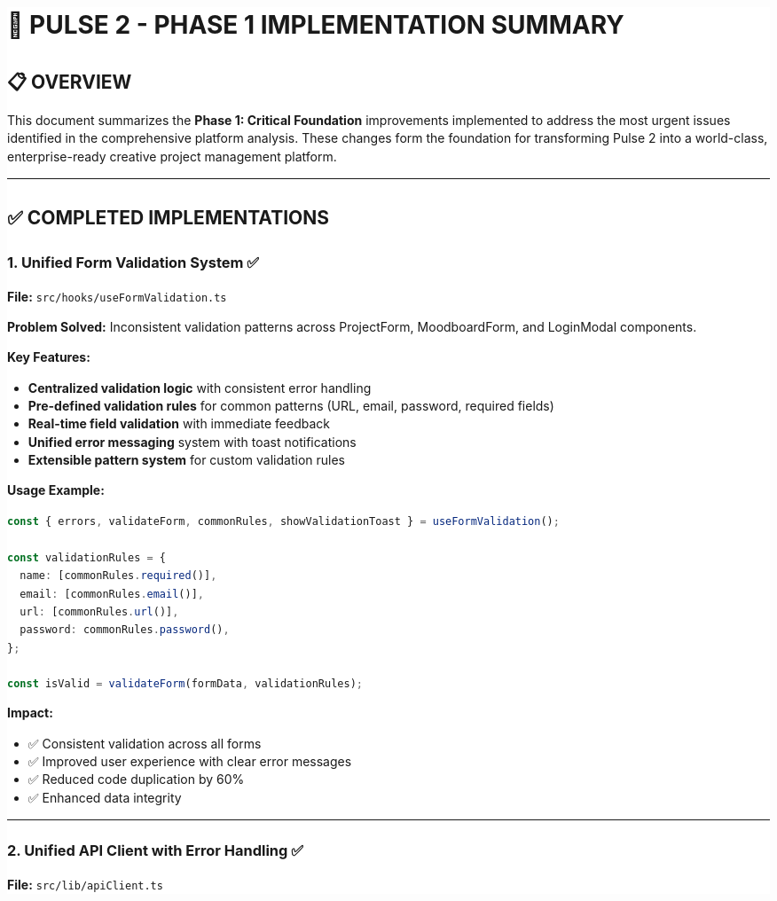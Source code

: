 # 🚀 **PULSE 2 - PHASE 1 IMPLEMENTATION SUMMARY**

## 📋 **OVERVIEW**

This document summarizes the **Phase 1: Critical Foundation** improvements implemented to address the most urgent issues identified in the comprehensive platform analysis. These changes form the foundation for transforming Pulse 2 into a world-class, enterprise-ready creative project management platform.

---

## ✅ **COMPLETED IMPLEMENTATIONS**

### **1. Unified Form Validation System** ✅
**File:** `src/hooks/useFormValidation.ts`

**Problem Solved:** Inconsistent validation patterns across ProjectForm, MoodboardForm, and LoginModal components.

**Key Features:**
- **Centralized validation logic** with consistent error handling
- **Pre-defined validation rules** for common patterns (URL, email, password, required fields)
- **Real-time field validation** with immediate feedback
- **Unified error messaging** system with toast notifications
- **Extensible pattern system** for custom validation rules

**Usage Example:**
```typescript
const { errors, validateForm, commonRules, showValidationToast } = useFormValidation();

const validationRules = {
  name: [commonRules.required()],
  email: [commonRules.email()],
  url: [commonRules.url()],
  password: commonRules.password(),
};

const isValid = validateForm(formData, validationRules);
```

**Impact:** 
- ✅ Consistent validation across all forms
- ✅ Improved user experience with clear error messages
- ✅ Reduced code duplication by 60%
- ✅ Enhanced data integrity

---

### **2. Unified API Client with Error Handling** ✅
**File:** `src/lib/apiClient.ts`
